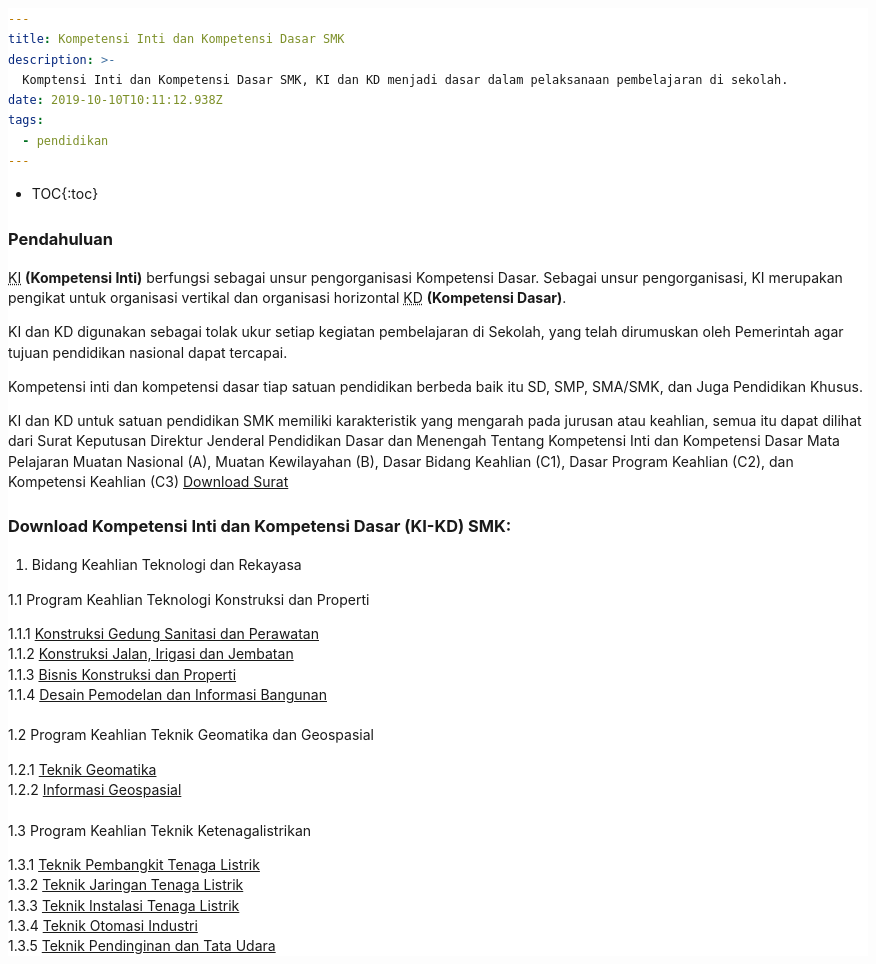 ```yaml
---
title: Kompetensi Inti dan Kompetensi Dasar SMK
description: >-
  Komptensi Inti dan Kompetensi Dasar SMK, KI dan KD menjadi dasar dalam pelaksanaan pembelajaran di sekolah.
date: 2019-10-10T10:11:12.938Z
tags:
  - pendidikan
---
```


* TOC{:toc}
### Pendahuluan

<abbr title="Kompetensi inti">KI</abbr> **(Kompetensi Inti)** berfungsi sebagai unsur pengorganisasi Kompetensi Dasar. Sebagai unsur pengorganisasi, KI merupakan pengikat untuk organisasi vertikal dan organisasi horizontal <abbr Title="Kompetensi Dasar">KD</abbr> **(Kompetensi Dasar)**.

KI dan KD digunakan sebagai tolak ukur setiap kegiatan pembelajaran di Sekolah, yang telah dirumuskan oleh Pemerintah agar tujuan pendidikan nasional dapat tercapai.

Kompetensi inti dan kompetensi dasar tiap satuan pendidikan berbeda baik itu SD, SMP, SMA/SMK, dan Juga Pendidikan Khusus.

KI dan KD untuk satuan pendidikan SMK memiliki karakteristik yang mengarah pada jurusan atau keahlian, semua itu dapat dilihat dari Surat Keputusan Direktur Jenderal Pendidikan Dasar dan Menengah Tentang Kompetensi Inti dan Kompetensi Dasar Mata Pelajaran Muatan Nasional (A), Muatan Kewilayahan (B), Dasar Bidang Keahlian (C1), Dasar Program Keahlian (C2), dan Kompetensi Keahlian (C3) <a href="https://drive.google.com/file/d/0BxuiQ-cxi2TYOEN4NjVHel9MaFE/preview">Download Surat</a>

### Download Kompetensi Inti dan Kompetensi Dasar (KI-KD) SMK:

1. Bidang Keahlian Teknologi dan Rekayasa
<p>1.1 Program Keahlian Teknologi Konstruksi dan Properti
</p>
<p>1.1.1 <a href="https://drive.google.com/file/d/0BxuiQ-cxi2TYUExoanBqZkpKeDQ/view?usp=sharing" target="_blank">Konstruksi Gedung Sanitasi dan Perawatan</a>
    <br> 1.1.2 <a href="https://drive.google.com/file/d/0BxuiQ-cxi2TYYkJMc3JHUG9xaEE/view?usp=sharing" target="_blank">Konstruksi Jalan, Irigasi dan Jembatan</a>
    <br> 1.1.3 <a href="https://drive.google.com/file/d/0BxuiQ-cxi2TYXzNDWXNYWWNWT1U/view?usp=sharing" target="_blank">Bisnis Konstruksi dan Properti</a>
    <br> 1.1.4 <a href="https://drive.google.com/file/d/0BxuiQ-cxi2TYRlpTNzIwRGdhY1k/view?usp=sharing" target="_blank">Desain Pemodelan dan Informasi Bangunan</a>
    <br>
    <br> 1.2 Program Keahlian Teknik Geomatika dan Geospasial
</p>
<p>1.2.1 <a href="https://drive.google.com/file/d/0BxuiQ-cxi2TYbmgtWmhOUnZLUGM/view?usp=sharing" target="_blank">Teknik Geomatika</a>
    <br> 1.2.2 <a href="https://drive.google.com/file/d/0BxuiQ-cxi2TYRUxsWjA4RXIwa0E/view?usp=sharing" target="_blank">Informasi Geospasial</a>
    <br>
    <br> 1.3 Program Keahlian Teknik Ketenagalistrikan
</p>
<p>1.3.1 <a href="https://drive.google.com/file/d/0BxuiQ-cxi2TYVTh2YUVPZ2MydGc/view?usp=sharing" target="_blank">Teknik Pembangkit Tenaga Listrik</a>
    <br> 1.3.2 <a href="https://drive.google.com/file/d/0BxuiQ-cxi2TYb2lOM2lXN3NweTQ/view?usp=sharing" target="_blank">Teknik Jaringan Tenaga Listrik</a>
    <br> 1.3.3 <a href="https://drive.google.com/file/d/0BxuiQ-cxi2TYTmw5c21oTlo0ZWs/view?usp=sharing" target="_blank">Teknik Instalasi Tenaga Listrik</a>
    <br> 1.3.4 <a href="https://drive.google.com/file/d/0BxuiQ-cxi2TYNmJnOTRpQkZKYmM/view?usp=sharing" target="_blank">Teknik Otomasi Industri</a>
    <br> 1.3.5 <a href="https://drive.google.com/file/d/0BxuiQ-cxi2TYTnNwRkdxM0RpNlE/view?usp=sharing" target="_blank">Teknik Pendinginan dan Tata Udara</a>